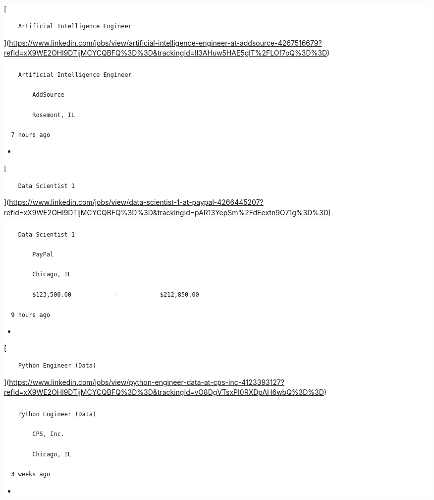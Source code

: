 [

        Artificial Intelligence Engineer

](https://www.linkedin.com/jobs/view/artificial-intelligence-engineer-at-addsource-4267516679?refId=xX9WE2OHl9DTijMCYCQBFQ%3D%3D&trackingId=Il3AHuw5HAE5glT%2FLOf7oQ%3D%3D)

 ### 

        Artificial Intelligence Engineer

#### 

            AddSource 

            Rosemont, IL

      7 hours ago

- 

[

        Data Scientist 1

](https://www.linkedin.com/jobs/view/data-scientist-1-at-paypal-4266445207?refId=xX9WE2OHl9DTijMCYCQBFQ%3D%3D&trackingId=pAR13YepSm%2FdEextn9O71g%3D%3D)

 ### 

        Data Scientist 1

#### 

            PayPal

            Chicago, IL

            $123,500.00            -            $212,850.00 

      9 hours ago

- 

[

        Python Engineer (Data)

](https://www.linkedin.com/jobs/view/python-engineer-data-at-cps-inc-4123393127?refId=xX9WE2OHl9DTijMCYCQBFQ%3D%3D&trackingId=vO8DgVTsxPI0RXDpAH6wbQ%3D%3D)

 ### 

        Python Engineer (Data)

#### 

            CPS, Inc.

            Chicago, IL

      3 weeks ago

- 
